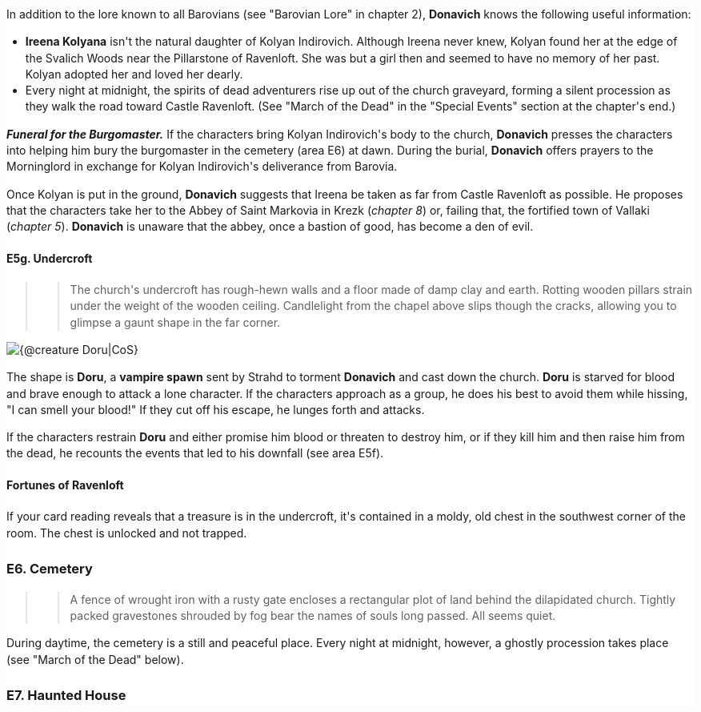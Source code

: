 In addition to the lore known to all Barovians (see "Barovian Lore" in chapter 2), **Donavich** knows the following useful information:

- **Ireena Kolyana** isn't the natural daughter of Kolyan Indirovich. Although Ireena never knew, Kolyan found her at the edge of the Svalich Woods near the Pillarstone of Ravenloft. She was but a girl then and seemed to have no memory of her past. Kolyan adopted her and loved her dearly.
- Every night at midnight, the spirits of dead adventurers rise up out of the church graveyard, forming a silent procession as they walk the road toward Castle Ravenloft. (See "March of the Dead" in the "Special Events" section at the chapter's end.)

***Funeral for the Burgomaster.*** If the characters bring Kolyan Indirovich's body to the church, **Donavich** presses the characters into helping him bury the burgomaster in the cemetery (area E6) at dawn. During the burial, **Donavich** offers prayers to the Morninglord in exchange for Kolyan Indirovich's deliverance from Barovia.

Once Kolyan is put in the ground, **Donavich** suggests that Ireena be taken as far from Castle Ravenloft as possible. He proposes that the characters take her to the Abbey of Saint Markovia in Krezk (*chapter 8*) or, failing that, the fortified town of Vallaki (*chapter 5*). **Donavich** is unaware that the abbey, once a bastion of good, has become a den of evil.

#### E5g. Undercroft

>>The church's undercroft has rough-hewn walls and a floor made of damp clay and earth. Rotting wooden pillars strain under the weight of the wooden ceiling. Candlelight from the chapel above slips though the cracks, allowing you to glimpse a gaunt shape in the far corner.
>>

![{@creature Doru|CoS}](img/adventure/CoS/021-cos03-08.webp)

The shape is **Doru**, a **vampire spawn** sent by Strahd to torment **Donavich** and cast down the church. **Doru** is starved for blood and brave enough to attack a lone character. If the characters approach as a group, he does his best to avoid them while hissing, "I can smell your blood!" If they cut off his escape, he lunges forth and attacks.

If the characters restrain **Doru** and either promise him blood or threaten to destroy him, or if they kill him and then raise him from the dead, he recounts the events that led to his downfall (see area E5f).

#### Fortunes of Ravenloft

If your card reading reveals that a treasure is in the undercroft, it's contained in a moldy, old chest in the southwest corner of the room. The chest is unlocked and not trapped.

### E6. Cemetery

>>A fence of wrought iron with a rusty gate encloses a rectangular plot of land behind the dilapidated church. Tightly packed gravestones shrouded by fog bear the names of souls long passed. All seems quiet.
>>

During daytime, the cemetery is a still and peaceful place. Every night at midnight, however, a ghostly procession takes place (see "March of the Dead" below).

### E7. Haunted House
